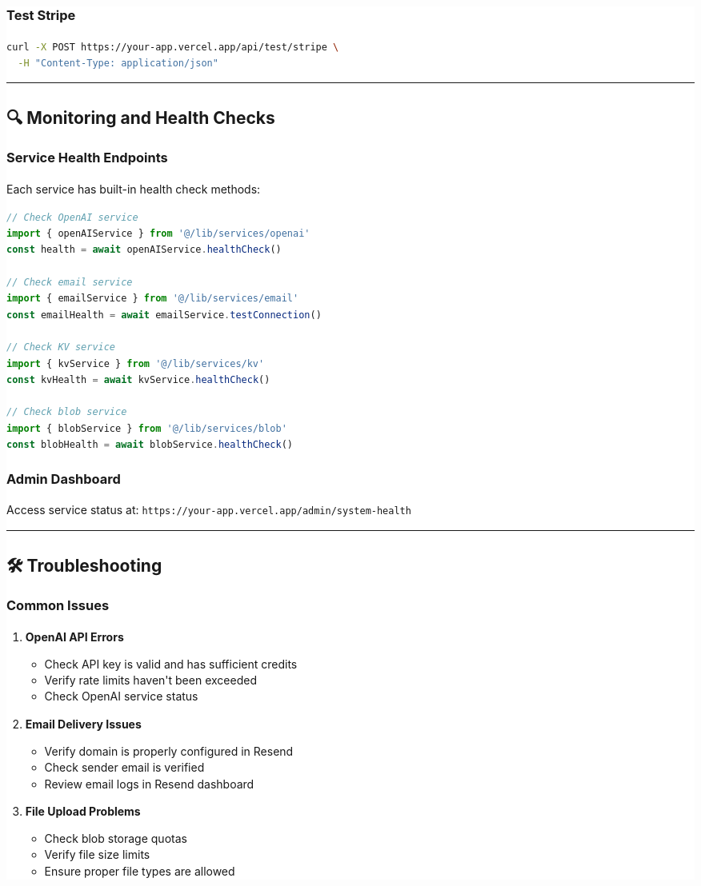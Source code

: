 ### Test Stripe
```bash
curl -X POST https://your-app.vercel.app/api/test/stripe \
  -H "Content-Type: application/json"
```

---

## 🔍 Monitoring and Health Checks

### Service Health Endpoints

Each service has built-in health check methods:

```javascript
// Check OpenAI service
import { openAIService } from '@/lib/services/openai'
const health = await openAIService.healthCheck()

// Check email service
import { emailService } from '@/lib/services/email'
const emailHealth = await emailService.testConnection()

// Check KV service
import { kvService } from '@/lib/services/kv'
const kvHealth = await kvService.healthCheck()

// Check blob service
import { blobService } from '@/lib/services/blob'
const blobHealth = await blobService.healthCheck()
```

### Admin Dashboard
Access service status at: `https://your-app.vercel.app/admin/system-health`

---

## 🛠 Troubleshooting

### Common Issues

1. **OpenAI API Errors**
   - Check API key is valid and has sufficient credits
   - Verify rate limits haven't been exceeded
   - Check OpenAI service status

2. **Email Delivery Issues**
   - Verify domain is properly configured in Resend
   - Check sender email is verified
   - Review email logs in Resend dashboard

3. **File Upload Problems**
   - Check blob storage quotas
   - Verify file size limits
   - Ensure proper file types are allowed
